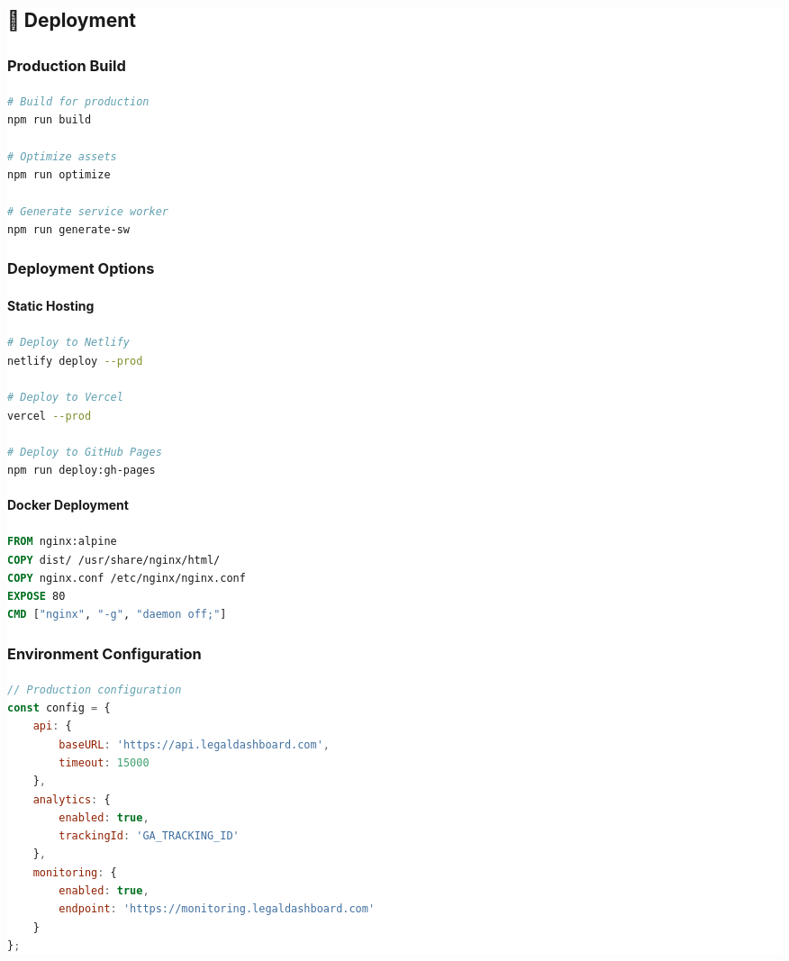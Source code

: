 ## 🚀 Deployment

### Production Build

```bash
# Build for production
npm run build

# Optimize assets
npm run optimize

# Generate service worker
npm run generate-sw
```

### Deployment Options

#### Static Hosting
```bash
# Deploy to Netlify
netlify deploy --prod

# Deploy to Vercel
vercel --prod

# Deploy to GitHub Pages
npm run deploy:gh-pages
```

#### Docker Deployment
```dockerfile
FROM nginx:alpine
COPY dist/ /usr/share/nginx/html/
COPY nginx.conf /etc/nginx/nginx.conf
EXPOSE 80
CMD ["nginx", "-g", "daemon off;"]
```

### Environment Configuration

```javascript
// Production configuration
const config = {
    api: {
        baseURL: 'https://api.legaldashboard.com',
        timeout: 15000
    },
    analytics: {
        enabled: true,
        trackingId: 'GA_TRACKING_ID'
    },
    monitoring: {
        enabled: true,
        endpoint: 'https://monitoring.legaldashboard.com'
    }
};
```
